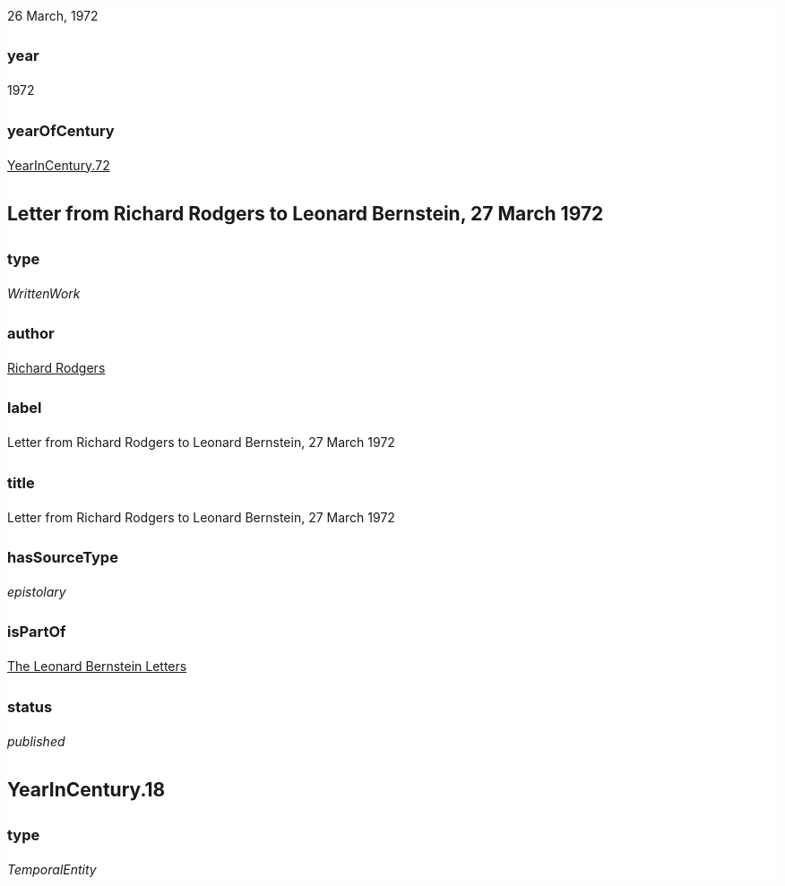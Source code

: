 
26 March, 1972

### year


1972

### yearOfCentury


[YearInCentury.72](#YearInCentury.72)

## Letter from Richard Rodgers to Leonard Bernstein, 27 March 1972

### type


*WrittenWork*

### author


[Richard Rodgers](#Richard-Rodgers)

### label


Letter from Richard Rodgers to Leonard Bernstein, 27 March 1972

### title


Letter from Richard Rodgers to Leonard Bernstein, 27 March 1972

### hasSourceType


*epistolary*

### isPartOf


[The Leonard Bernstein Letters](#The-Leonard-Bernstein-Letters)

### status


*published*

## YearInCentury.18

### type


*TemporalEntity*
